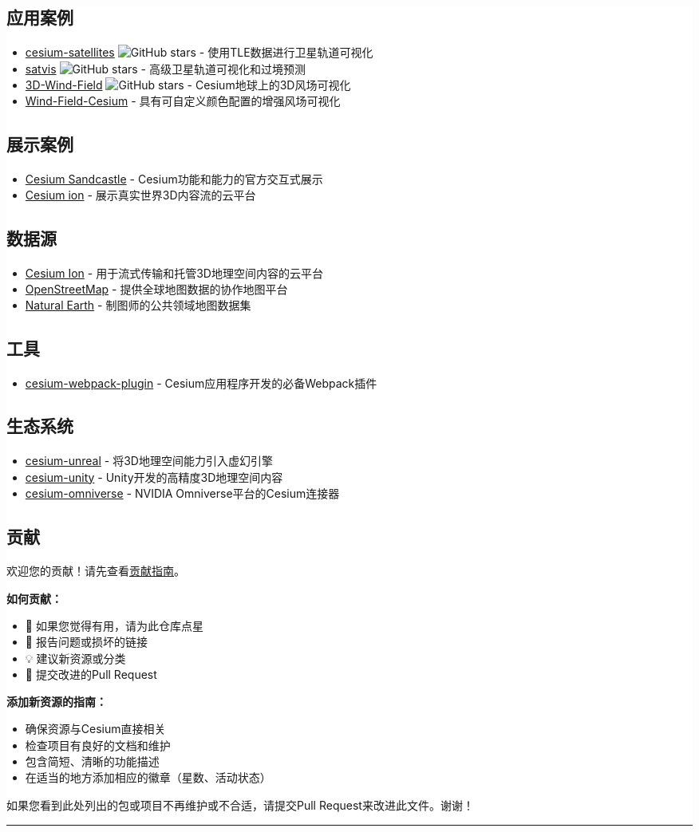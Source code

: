 ## 应用案例

*   [cesium-satellites](https://github.com/shashwatak/satellite-js) ![GitHub stars](https://img.shields.io/github/stars/shashwatak/satellite-js?style=flat&logo=github) - 使用TLE数据进行卫星轨道可视化
*   [satvis](https://github.com/Flowm/satvis) ![GitHub stars](https://img.shields.io/github/stars/Flowm/satvis?style=flat&logo=github) - 高级卫星轨道可视化和过境预测
*   [3D-Wind-Field](https://github.com/RaymanNg/3D-Wind-Field) ![GitHub stars](https://img.shields.io/github/stars/RaymanNg/3D-Wind-Field?style=flat&logo=github) - Cesium地球上的3D风场可视化
*   [Wind-Field-Cesium](https://github.com/ningsk/Wind-Field-Cesium) - 具有可自定义颜色配置的增强风场可视化

## 展示案例

*   [Cesium Sandcastle](https://sandcastle.cesium.com/) - Cesium功能和能力的官方交互式展示
*   [Cesium ion](https://ion.cesium.com/) - 展示真实世界3D内容流的云平台

## 数据源

*   [Cesium Ion](https://ion.cesium.com/) - 用于流式传输和托管3D地理空间内容的云平台
*   [OpenStreetMap](https://www.openstreetmap.org/) - 提供全球地图数据的协作地图平台
*   [Natural Earth](https://www.naturalearthdata.com/) - 制图师的公共领域地图数据集

## 工具

*   [cesium-webpack-plugin](https://github.com/CesiumGS/cesium-webpack-plugin) - Cesium应用程序开发的必备Webpack插件

## 生态系统

*   [cesium-unreal](https://github.com/CesiumGS/cesium-unreal) - 将3D地理空间能力引入虚幻引擎
*   [cesium-unity](https://github.com/CesiumGS/cesium-unity) - Unity开发的高精度3D地理空间内容
*   [cesium-omniverse](https://github.com/CesiumGS/cesium-omniverse) - NVIDIA Omniverse平台的Cesium连接器

## 贡献

欢迎您的贡献！请先查看[贡献指南](CONTRIBUTING.md)。

**如何贡献：**
- 🌟 如果您觉得有用，请为此仓库点星
- 🐛 报告问题或损坏的链接
- 💡 建议新资源或分类
- 🔧 提交改进的Pull Request

**添加新资源的指南：**
- 确保资源与Cesium直接相关
- 检查项目有良好的文档和维护
- 包含简短、清晰的功能描述
- 在适当的地方添加相应的徽章（星数、活动状态）

如果您看到此处列出的包或项目不再维护或不合适，请提交Pull Request来改进此文件。谢谢！

---
